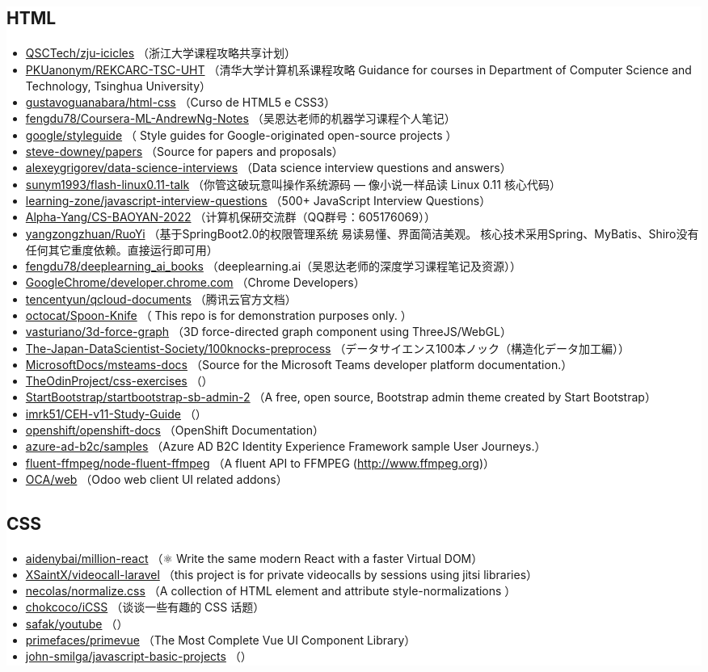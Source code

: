 ## HTML

* [QSCTech/zju-icicles](https://github.com/QSCTech/zju-icicles) （浙江大学课程攻略共享计划）
* [PKUanonym/REKCARC-TSC-UHT](https://github.com/PKUanonym/REKCARC-TSC-UHT) （清华大学计算机系课程攻略 Guidance for courses in Department of Computer Science and Technology, Tsinghua University）
* [gustavoguanabara/html-css](https://github.com/gustavoguanabara/html-css) （Curso de HTML5 e CSS3）
* [fengdu78/Coursera-ML-AndrewNg-Notes](https://github.com/fengdu78/Coursera-ML-AndrewNg-Notes) （吴恩达老师的机器学习课程个人笔记）
* [google/styleguide](https://github.com/google/styleguide) （
        Style guides for Google-originated open-source projects
      ）
* [steve-downey/papers](https://github.com/steve-downey/papers) （Source for papers and proposals）
* [alexeygrigorev/data-science-interviews](https://github.com/alexeygrigorev/data-science-interviews) （Data science interview questions and answers）
* [sunym1993/flash-linux0.11-talk](https://github.com/sunym1993/flash-linux0.11-talk) （你管这破玩意叫操作系统源码 — 像小说一样品读 Linux 0.11 核心代码）
* [learning-zone/javascript-interview-questions](https://github.com/learning-zone/javascript-interview-questions) （500+ JavaScript Interview Questions）
* [Alpha-Yang/CS-BAOYAN-2022](https://github.com/Alpha-Yang/CS-BAOYAN-2022) （计算机保研交流群（QQ群号：605176069））
* [yangzongzhuan/RuoYi](https://github.com/yangzongzhuan/RuoYi) （基于SpringBoot2.0的权限管理系统 易读易懂、界面简洁美观。 核心技术采用Spring、MyBatis、Shiro没有任何其它重度依赖。直接运行即可用）
* [fengdu78/deeplearning_ai_books](https://github.com/fengdu78/deeplearning_ai_books) （deeplearning.ai（吴恩达老师的深度学习课程笔记及资源））
* [GoogleChrome/developer.chrome.com](https://github.com/GoogleChrome/developer.chrome.com) （Chrome Developers）
* [tencentyun/qcloud-documents](https://github.com/tencentyun/qcloud-documents) （腾讯云官方文档）
* [octocat/Spoon-Knife](https://github.com/octocat/Spoon-Knife) （
        This repo is for demonstration purposes only.
      ）
* [vasturiano/3d-force-graph](https://github.com/vasturiano/3d-force-graph) （3D force-directed graph component using ThreeJS/WebGL）
* [The-Japan-DataScientist-Society/100knocks-preprocess](https://github.com/The-Japan-DataScientist-Society/100knocks-preprocess) （データサイエンス100本ノック（構造化データ加工編））
* [MicrosoftDocs/msteams-docs](https://github.com/MicrosoftDocs/msteams-docs) （Source for the Microsoft Teams developer platform documentation.）
* [TheOdinProject/css-exercises](https://github.com/TheOdinProject/css-exercises) （）
* [StartBootstrap/startbootstrap-sb-admin-2](https://github.com/StartBootstrap/startbootstrap-sb-admin-2) （A free, open source, Bootstrap admin theme created by Start Bootstrap）
* [imrk51/CEH-v11-Study-Guide](https://github.com/imrk51/CEH-v11-Study-Guide) （）
* [openshift/openshift-docs](https://github.com/openshift/openshift-docs) （OpenShift Documentation）
* [azure-ad-b2c/samples](https://github.com/azure-ad-b2c/samples) （Azure AD B2C Identity Experience Framework sample User Journeys.）
* [fluent-ffmpeg/node-fluent-ffmpeg](https://github.com/fluent-ffmpeg/node-fluent-ffmpeg) （A fluent API to FFMPEG (<a href="http://www.ffmpeg.org" rel="nofollow">http://www.ffmpeg.org</a>)）
* [OCA/web](https://github.com/OCA/web) （Odoo web client UI related addons）

## CSS

* [aidenybai/million-react](https://github.com/aidenybai/million-react) （&#x269b;&#xfe0f; Write the same modern React with a faster Virtual DOM）
* [XSaintX/videocall-laravel](https://github.com/XSaintX/videocall-laravel) （this project is for private videocalls by sessions using jitsi libraries）
* [necolas/normalize.css](https://github.com/necolas/normalize.css) （A collection of HTML element and attribute style-normalizations
      ）
* [chokcoco/iCSS](https://github.com/chokcoco/iCSS) （谈谈一些有趣的 CSS 话题）
* [safak/youtube](https://github.com/safak/youtube) （）
* [primefaces/primevue](https://github.com/primefaces/primevue) （The Most Complete Vue UI Component Library）
* [john-smilga/javascript-basic-projects](https://github.com/john-smilga/javascript-basic-projects) （）